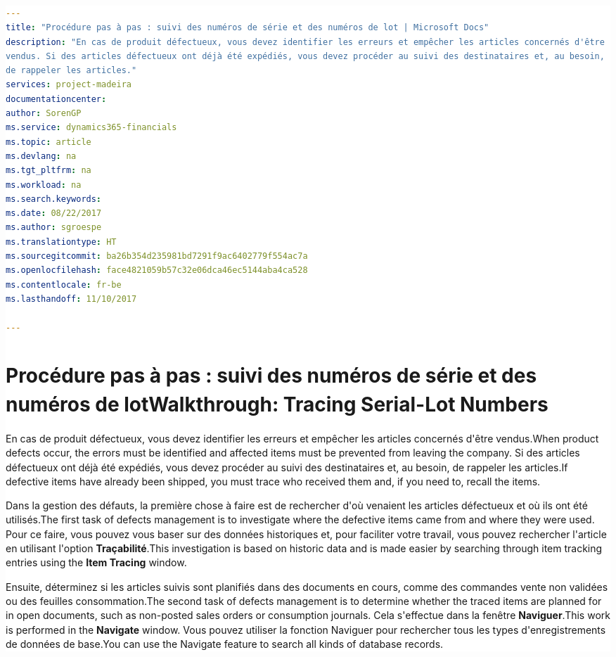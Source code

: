```yaml
---
title: "Procédure pas à pas : suivi des numéros de série et des numéros de lot | Microsoft Docs"
description: "En cas de produit défectueux, vous devez identifier les erreurs et empêcher les articles concernés d'être vendus. Si des articles défectueux ont déjà été expédiés, vous devez procéder au suivi des destinataires et, au besoin, de rappeler les articles."
services: project-madeira
documentationcenter: 
author: SorenGP
ms.service: dynamics365-financials
ms.topic: article
ms.devlang: na
ms.tgt_pltfrm: na
ms.workload: na
ms.search.keywords: 
ms.date: 08/22/2017
ms.author: sgroespe
ms.translationtype: HT
ms.sourcegitcommit: ba26b354d235981bd7291f9ac6402779f554ac7a
ms.openlocfilehash: face4821059b57c32e06dca46ec5144aba4ca528
ms.contentlocale: fr-be
ms.lasthandoff: 11/10/2017

---
```

# <a name="walkthrough-tracing-serial-lot-numbers"></a><span data-ttu-id="c4d46-104">Procédure pas à pas : suivi des numéros de série et des numéros de lot</span><span class="sxs-lookup"><span data-stu-id="c4d46-104">Walkthrough: Tracing Serial-Lot Numbers</span></span>
<span data-ttu-id="c4d46-105">En cas de produit défectueux, vous devez identifier les erreurs et empêcher les articles concernés d'être vendus.</span><span class="sxs-lookup"><span data-stu-id="c4d46-105">When product defects occur, the errors must be identified and affected items must be prevented from leaving the company.</span></span> <span data-ttu-id="c4d46-106">Si des articles défectueux ont déjà été expédiés, vous devez procéder au suivi des destinataires et, au besoin, de rappeler les articles.</span><span class="sxs-lookup"><span data-stu-id="c4d46-106">If defective items have already been shipped, you must trace who received them and, if you need to, recall the items.</span></span>  

<span data-ttu-id="c4d46-107">Dans la gestion des défauts, la première chose à faire est de rechercher d'où venaient les articles défectueux et où ils ont été utilisés.</span><span class="sxs-lookup"><span data-stu-id="c4d46-107">The first task of defects management is to investigate where the defective items came from and where they were used.</span></span> <span data-ttu-id="c4d46-108">Pour ce faire, vous pouvez vous baser sur des données historiques et, pour faciliter votre travail, vous pouvez rechercher l'article en utilisant l'option **Traçabilité**.</span><span class="sxs-lookup"><span data-stu-id="c4d46-108">This investigation is based on historic data and is made easier by searching through item tracking entries using the **Item Tracing** window.</span></span>  

<span data-ttu-id="c4d46-109">Ensuite, déterminez si les articles suivis sont planifiés dans des documents en cours, comme des commandes vente non validées ou des feuilles consommation.</span><span class="sxs-lookup"><span data-stu-id="c4d46-109">The second task of defects management is to determine whether the traced items are planned for in open documents, such as non-posted sales orders or consumption journals.</span></span> <span data-ttu-id="c4d46-110">Cela s'effectue dans la fenêtre **Naviguer**.</span><span class="sxs-lookup"><span data-stu-id="c4d46-110">This work is performed in the **Navigate** window.</span></span> <span data-ttu-id="c4d46-111">Vous pouvez utiliser la fonction Naviguer pour rechercher tous les types d'enregistrements de données de base.</span><span class="sxs-lookup"><span data-stu-id="c4d46-111">You can use the Navigate feature to search all kinds of database records.</span></span>  
